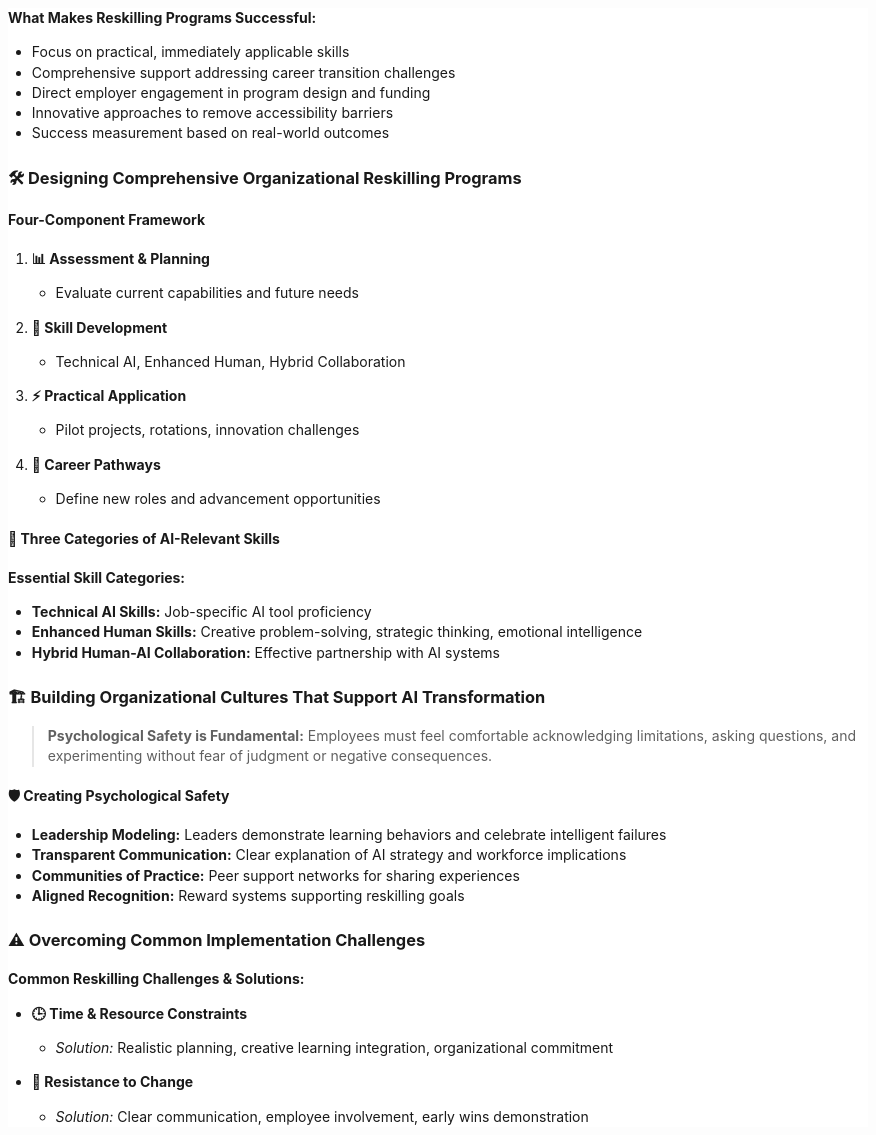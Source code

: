 **What Makes Reskilling Programs Successful:**
- Focus on practical, immediately applicable skills
- Comprehensive support addressing career transition challenges
- Direct employer engagement in program design and funding
- Innovative approaches to remove accessibility barriers
- Success measurement based on real-world outcomes

### 🛠️ Designing Comprehensive Organizational Reskilling Programs

#### Four-Component Framework

1. **📊 Assessment & Planning**
   - Evaluate current capabilities and future needs

2. **🎯 Skill Development**
   - Technical AI, Enhanced Human, Hybrid Collaboration

3. **⚡ Practical Application**
   - Pilot projects, rotations, innovation challenges

4. **🚀 Career Pathways**
   - Define new roles and advancement opportunities

#### 🎯 Three Categories of AI-Relevant Skills

**Essential Skill Categories:**
- **Technical AI Skills:** Job-specific AI tool proficiency
- **Enhanced Human Skills:** Creative problem-solving, strategic thinking, emotional intelligence
- **Hybrid Human-AI Collaboration:** Effective partnership with AI systems

### 🏗️ Building Organizational Cultures That Support AI Transformation

> **Psychological Safety is Fundamental:** Employees must feel comfortable acknowledging limitations, asking questions, and experimenting without fear of judgment or negative consequences.

#### 🛡️ Creating Psychological Safety

- **Leadership Modeling:** Leaders demonstrate learning behaviors and celebrate intelligent failures
- **Transparent Communication:** Clear explanation of AI strategy and workforce implications
- **Communities of Practice:** Peer support networks for sharing experiences
- **Aligned Recognition:** Reward systems supporting reskilling goals

### ⚠️ Overcoming Common Implementation Challenges

**Common Reskilling Challenges & Solutions:**

- **🕒 Time & Resource Constraints**
  - *Solution:* Realistic planning, creative learning integration, organizational commitment

- **🚫 Resistance to Change**
  - *Solution:* Clear communication, employee involvement, early wins demonstration

